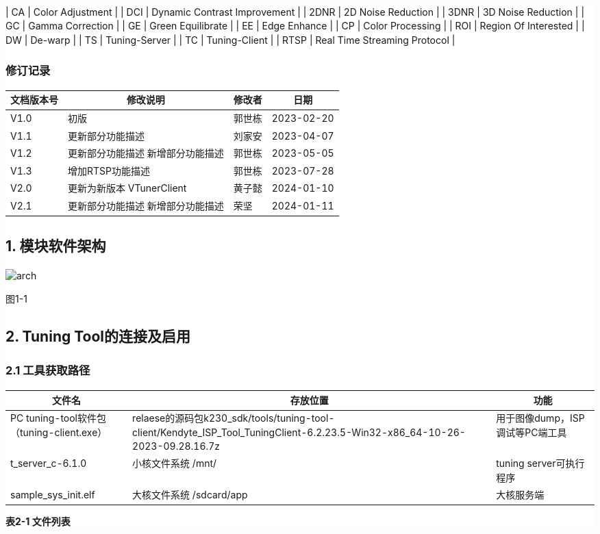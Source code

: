 | CA   | Color Adjustment                                           |
| DCI  | Dynamic Contrast Improvement                                           |
| 2DNR | 2D Noise Reduction                                         |
| 3DNR | 3D Noise Reduction                                         |
| GC   | Gamma Correction                                           |
| GE   | Green Equilibrate                                          |
| EE   | Edge Enhance                                               |
| CP   | Color Processing                                           |
| ROI  | Region Of Interested                                       |
| DW   | De-warp                                                    |
| TS   | Tuning-Server                                              |
| TC   | Tuning-Client                                              |
| RTSP | Real Time Streaming Protocol                               |

### 修订记录

| 文档版本号  | 修改说明                           | 修改者 | 日期       |
|------------|-----------------------------------|--------|------------|
| V1.0       | 初版                              | 郭世栋 | 2023-02-20 |
| V1.1       | 更新部分功能描述                   | 刘家安 | 2023-04-07 |
| V1.2       | 更新部分功能描述 新增部分功能描述   | 郭世栋 | 2023-05-05 |
| V1.3       | 增加RTSP功能描述  | 郭世栋 | 2023-07-28 |
| V2.0       | 更新为新版本 VTunerClient | 黄子懿 | 2024-01-10 |
| V2.1       | 更新部分功能描述 新增部分功能描述   | 荣坚 | 2024-01-11 |

## 1. 模块软件架构

![arch](images/28a799580bb5670cb8d29dc709a4dcc6.png)

图1-1

## 2. Tuning Tool的连接及启用

### 2.1 工具获取路径

| **文件名**      | **存放位置**       | **功能**                                            |
|-----------------|--------------------|-----------------------------------------------------|
| PC tuning-tool软件包（tuning-client.exe） | relaese的源码包k230_sdk/tools/tuning-tool-client/Kendyte_ISP_Tool_TuningClient-6.2.23.5-Win32-x86_64-10-26-2023-09.28.16.7z                  | 用于图像dump，ISP调试等PC端工具  |
| t_server_c-6.1.0                        | 小核文件系统 /mnt/             | tuning server可执行程序 |
| sample_sys_init.elf                     | 大核文件系统 /sdcard/app       | 大核服务端              |
**表2-1 文件列表**
